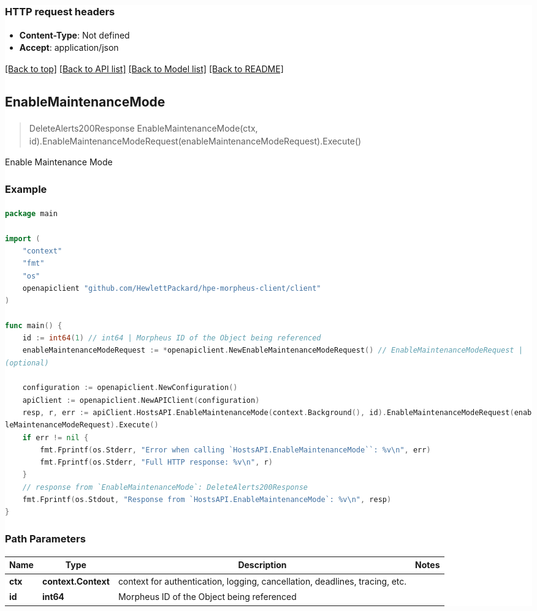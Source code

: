 ### HTTP request headers

- **Content-Type**: Not defined
- **Accept**: application/json

[[Back to top]](#) [[Back to API list]](../README.md#documentation-for-api-endpoints)
[[Back to Model list]](../README.md#documentation-for-models)
[[Back to README]](../README.md)


## EnableMaintenanceMode

> DeleteAlerts200Response EnableMaintenanceMode(ctx, id).EnableMaintenanceModeRequest(enableMaintenanceModeRequest).Execute()

Enable Maintenance Mode



### Example

```go
package main

import (
	"context"
	"fmt"
	"os"
	openapiclient "github.com/HewlettPackard/hpe-morpheus-client/client"
)

func main() {
	id := int64(1) // int64 | Morpheus ID of the Object being referenced
	enableMaintenanceModeRequest := *openapiclient.NewEnableMaintenanceModeRequest() // EnableMaintenanceModeRequest |  (optional)

	configuration := openapiclient.NewConfiguration()
	apiClient := openapiclient.NewAPIClient(configuration)
	resp, r, err := apiClient.HostsAPI.EnableMaintenanceMode(context.Background(), id).EnableMaintenanceModeRequest(enableMaintenanceModeRequest).Execute()
	if err != nil {
		fmt.Fprintf(os.Stderr, "Error when calling `HostsAPI.EnableMaintenanceMode``: %v\n", err)
		fmt.Fprintf(os.Stderr, "Full HTTP response: %v\n", r)
	}
	// response from `EnableMaintenanceMode`: DeleteAlerts200Response
	fmt.Fprintf(os.Stdout, "Response from `HostsAPI.EnableMaintenanceMode`: %v\n", resp)
}
```

### Path Parameters


Name | Type | Description  | Notes
------------- | ------------- | ------------- | -------------
**ctx** | **context.Context** | context for authentication, logging, cancellation, deadlines, tracing, etc.
**id** | **int64** | Morpheus ID of the Object being referenced | 
